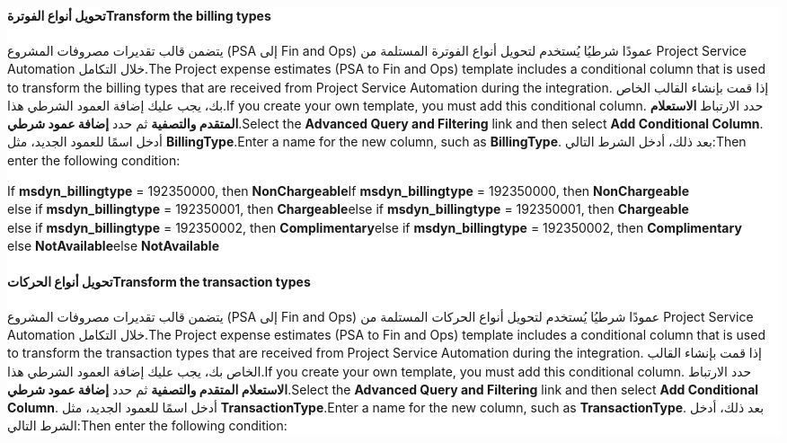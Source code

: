 #### <a name="transform-the-billing-types"></a><span data-ttu-id="0f2e1-198">تحويل أنواع الفوترة</span><span class="sxs-lookup"><span data-stu-id="0f2e1-198">Transform the billing types</span></span>

<span data-ttu-id="0f2e1-199">يتضمن قالب تقديرات مصروفات المشروع (PSA إلى Fin and Ops) عمودًا شرطيُا يُستخدم لتحويل أنواع الفوترة المستلمة من Project Service Automation خلال التكامل.</span><span class="sxs-lookup"><span data-stu-id="0f2e1-199">The Project expense estimates (PSA to Fin and Ops) template includes a conditional column that is used to transform the billing types that are received from Project Service Automation during the integration.</span></span> <span data-ttu-id="0f2e1-200">إذا قمت بإنشاء القالب الخاص بك، يجب عليك إضافة العمود الشرطي هذا.</span><span class="sxs-lookup"><span data-stu-id="0f2e1-200">If you create your own template, you must add this conditional column.</span></span> <span data-ttu-id="0f2e1-201">حدد الارتباط **الاستعلام المتقدم والتصفية** ثم حدد **إضافة عمود شرطي**.</span><span class="sxs-lookup"><span data-stu-id="0f2e1-201">Select the **Advanced Query and Filtering** link and then select **Add Conditional Column**.</span></span> <span data-ttu-id="0f2e1-202">أدخل اسمًا للعمود الجديد، مثل **BillingType‎**.</span><span class="sxs-lookup"><span data-stu-id="0f2e1-202">Enter a name for the new column, such as **BillingType**.</span></span> <span data-ttu-id="0f2e1-203">بعد ذلك، أدخل الشرط التالي:</span><span class="sxs-lookup"><span data-stu-id="0f2e1-203">Then enter the following condition:</span></span>

<span data-ttu-id="0f2e1-204">If **msdyn\_billingtype** = 192350000, then **NonChargeable**</span><span class="sxs-lookup"><span data-stu-id="0f2e1-204">If **msdyn\_billingtype** = 192350000, then **NonChargeable**</span></span>  
<span data-ttu-id="0f2e1-205">else if **msdyn\_billingtype** = 192350001, then **Chargeable**</span><span class="sxs-lookup"><span data-stu-id="0f2e1-205">else if **msdyn\_billingtype** = 192350001, then **Chargeable**</span></span>  
<span data-ttu-id="0f2e1-206">else if **msdyn\_billingtype** = 192350002, then **Complimentary**</span><span class="sxs-lookup"><span data-stu-id="0f2e1-206">else if **msdyn\_billingtype** = 192350002, then **Complimentary**</span></span>  
<span data-ttu-id="0f2e1-207">else **NotAvailable**</span><span class="sxs-lookup"><span data-stu-id="0f2e1-207">else **NotAvailable**</span></span>

#### <a name="transform-the-transaction-types"></a><span data-ttu-id="0f2e1-208">تحويل أنواع الحركات</span><span class="sxs-lookup"><span data-stu-id="0f2e1-208">Transform the transaction types</span></span>

<span data-ttu-id="0f2e1-209">يتضمن قالب تقديرات مصروفات المشروع (PSA إلى Fin and Ops) عمودًا شرطيُا يُستخدم لتحويل أنواع الحركات المستلمة من Project Service Automation خلال التكامل.</span><span class="sxs-lookup"><span data-stu-id="0f2e1-209">The Project expense estimates (PSA to Fin and Ops) template includes a conditional column that is used to transform the transaction types that are received from Project Service Automation during the integration.</span></span> <span data-ttu-id="0f2e1-210">إذا قمت بإنشاء القالب الخاص بك، يجب عليك إضافة العمود الشرطي هذا.</span><span class="sxs-lookup"><span data-stu-id="0f2e1-210">If you create your own template, you must add this conditional column.</span></span> <span data-ttu-id="0f2e1-211">حدد الارتباط **الاستعلام المتقدم والتصفية** ثم حدد **إضافة عمود شرطي**.</span><span class="sxs-lookup"><span data-stu-id="0f2e1-211">Select the **Advanced Query and Filtering** link and then select **Add Conditional Column**.</span></span> <span data-ttu-id="0f2e1-212">أدخل اسمًا للعمود الجديد، مثل **TransactionType**.</span><span class="sxs-lookup"><span data-stu-id="0f2e1-212">Enter a name for the new column, such as **TransactionType**.</span></span> <span data-ttu-id="0f2e1-213">بعد ذلك، أدخل الشرط التالي:</span><span class="sxs-lookup"><span data-stu-id="0f2e1-213">Then enter the following condition:</span></span>
